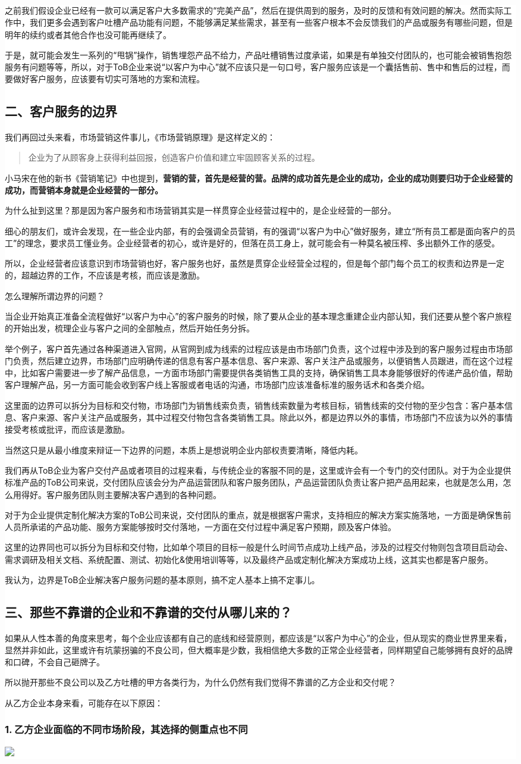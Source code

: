 之前我们假设企业已经有一款可以满足客户大多数需求的“完美产品”，然后在提供周到的服务，及时的反馈和有效问题的解决。然而实际工作中，我们更多会遇到客户吐槽产品功能有问题，不能够满足某些需求，甚至有一些客户根本不会反馈我们的产品或服务有哪些问题，但是明年的续约或者其他合作也没可能再继续了。

于是，就可能会发生一系列的“甩锅”操作，销售埋怨产品不给力，产品吐槽销售过度承诺，如果是有单独交付团队的，也可能会被销售抱怨服务有问题等等，所以，对于ToB企业来说“以客户为中心”就不应该只是一句口号，客户服务应该是一个囊括售前、售中和售后的过程，而要做好客户服务，应该要有切实可落地的方案和流程。

## 二、客户服务的边界

我们再回过头来看，市场营销这件事儿，《市场营销原理》是这样定义的：

> 企业为了从顾客身上获得利益回报，创造客户价值和建立牢固顾客关系的过程。

小马宋在他的新书《营销笔记》中也提到，**营销的营，首先是经营的营。品牌的成功首先是企业的成功，企业的成功则要归功于企业经营的成功，而营销本身就是企业经营的一部分。**

为什么扯到这里？那是因为客户服务和市场营销其实是一样贯穿企业经营过程中的，是企业经营的一部分。

细心的朋友们，或许会发现，在一些企业内部，有的会强调全员营销，有的强调“以客户为中心”做好服务，建立“所有员工都是面向客户的员工”的理念，要求员工懂业务。企业经营者的初心，或许是好的，但落在员工身上，就可能会有一种莫名被压榨、多出额外工作的感受。

所以，企业经营者应该意识到市场营销也好，客户服务也好，虽然是贯穿企业经营全过程的，但是每个部门每个员工的权责和边界是一定的，超越边界的工作，不应该是考核，而应该是激励。

怎么理解所谓边界的问题？

当企业开始真正准备全流程做好“以客户为中心”的客户服务的时候，除了要从企业的基本理念重建企业内部认知，我们还要从整个客户旅程的开始出发，梳理企业与客户之间的全部触点，然后开始任务分拆。

举个例子，客户首先通过各种渠道进入官网，从官网到成为线索的过程应该是由市场部门负责，这个过程中涉及到的客户服务过程由市场部门负责，然后建立边界，市场部门应明确传递的信息有客户基本信息、客户来源、客户关注产品或服务，以便销售人员跟进，而在这个过程中，比如客户需要进一步了解产品信息，一方面市场部门需要提供各类销售工具的支持，确保销售工具本身能够很好的传递产品价值，帮助客户理解产品，另一方面可能会收到客户线上客服或者电话的沟通，市场部门应该准备标准的服务话术和各类介绍。

这里面的边界可以拆分为目标和交付物，市场部门为销售线索负责，销售线索数量为考核目标，销售线索的交付物的至少包含：客户基本信息、客户来源、客户关注产品或服务，其中过程交付物包含各类销售工具。除此以外，都是边界以外的事情，市场部门不应该为以外的事情接受考核或批评，而应该是激励。

当然这只是从最小维度来辩证一下边界的问题，本质上是想说明企业内部权责要清晰，降低内耗。

我们再从ToB企业为客户交付产品或者项目的过程来看，与传统企业的客服不同的是，这里或许会有一个专门的交付团队。对于为企业提供标准产品的ToB公司来说，交付团队应该会分为产品运营团队和客户服务团队，产品运营团队负责让客户把产品用起来，也就是怎么用，怎么用得好。客户服务团队则主要解决客户遇到的各种问题。

对于为企业提供定制化解决方案的ToB公司来说，交付团队的重点，就是根据客户需求，支持相应的解决方案实施落地，一方面是确保售前人员所承诺的产品功能、服务方案能够按时交付落地，一方面在交付过程中满足客户预期，顾及客户体验。

这里的边界同也可以拆分为目标和交付物，比如单个项目的目标一般是什么时间节点成功上线产品，涉及的过程交付物则包含项目启动会、需求调研及相关文档、系统配置、测试、初始化&使用培训等等，以及最终产品或定制化解决方案成功上线，这其实也都是客户服务。

我认为，边界是ToB企业解决客户服务问题的基本原则，搞不定人基本上搞不定事儿。

## 三、那些不靠谱的企业和不靠谱的交付从哪儿来的？

如果从人性本善的角度来思考，每个企业应该都有自己的底线和经营原则，都应该是“以客户为中心”的企业，但从现实的商业世界里来看，显然并非如此，这里或许有坑蒙拐骗的不良公司，但大概率是少数，我相信绝大多数的正常企业经营者，同样期望自己能够拥有良好的品牌和口碑，不会自己砸牌子。

所以抛开那些不良公司以及乙方吐槽的甲方各类行为，为什么仍然有我们觉得不靠谱的乙方企业和交付呢？

从乙方企业本身来看，可能存在以下原因：

### 1\. 乙方企业面临的不同市场阶段，其选择的侧重点也不同

![](https://image.woshipm.com/wp-files/2022/12/wWoWkFT1ONjx2IPR7n4V.png)

